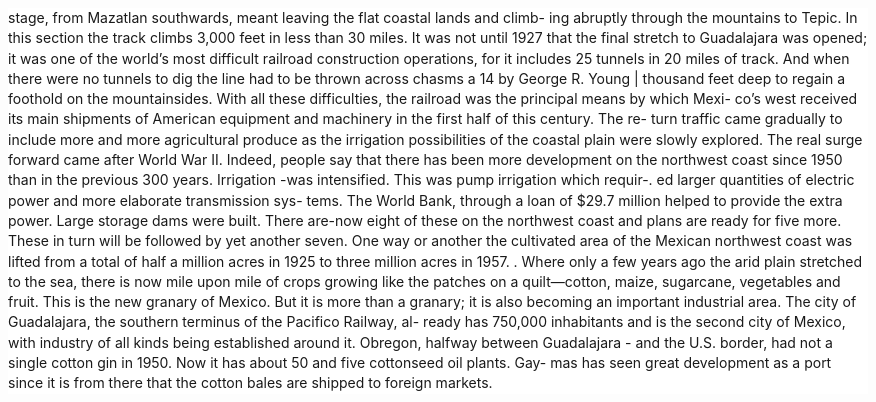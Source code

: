 stage, from Mazatlan southwards, meant 
leaving the flat coastal lands and climb- 
ing abruptly through the mountains to 
Tepic. In this section the track climbs 
3,000 feet in less than 30 miles. It was 
not until 1927 that the final stretch to 
Guadalajara was opened; it was one of 
the world’s most difficult railroad 
construction operations, for it includes 
25 tunnels in 20 miles of track. And 
when there were no tunnels to dig the 
line had to be thrown across chasms a 
14 
by George R. Young | 
thousand feet deep to regain a foothold 
on the mountainsides. 
With all these difficulties, the railroad 
was the principal means by which Mexi- 
co’s west received its main shipments of 
American equipment and machinery in 
the first half of this century. The re- 
turn traffic came gradually to include 
more and more agricultural produce as 
the irrigation possibilities of the coastal 
plain were slowly explored. The real 
surge forward came after World War II. 
Indeed, people say that there has been 
more development on the northwest 
coast since 1950 than in the previous 
300 years. Irrigation -was intensified. 
This was pump irrigation which requir-. 
ed larger quantities of electric power 
and more elaborate transmission sys- 
tems. The World Bank, through a loan 
of $29.7 million helped to provide the 
extra power. Large storage dams were 
built. There are-now eight of these on 
the northwest coast and plans are ready 
for five more. These in turn will be 
followed by yet another seven. 
One way or another the cultivated 
area of the Mexican northwest coast was 
lifted from a total of half a million acres 
in 1925 to three million acres in 1957. 
. Where only a few years ago the arid 
plain stretched to the sea, there is now 
mile upon mile of crops growing like 
the patches on a quilt—cotton, maize, 
sugarcane, vegetables and fruit. 
This is the new granary of Mexico. 
But it is more than a granary; it is also 
becoming an important industrial area. 
The city of Guadalajara, the southern 
terminus of the Pacifico Railway, al- 
ready has 750,000 inhabitants and is the 
second city of Mexico, with industry of 
all kinds being established around it. 
Obregon, halfway between Guadalajara - 
and the U.S. border, had not a single 
cotton gin in 1950. Now it has about 
50 and five cottonseed oil plants. Gay- 
mas has seen great development as a 
port since it is from there that the cotton 
bales are shipped to foreign markets. 